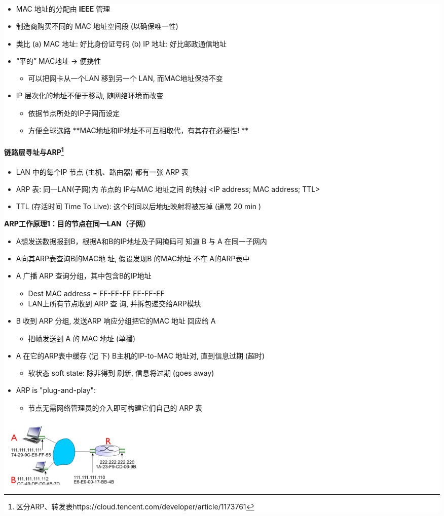 - MAC 地址的分配由 **IEEE** 管理

- 制造商购买不同的 MAC 地址空间段 (以确保唯一性) 

- 类比
  (a) MAC 地址: 好比身份证号码
  (b) IP 地址: 好比邮政通信地址
- “平的” MAC地址 $\rightarrow$ 便携性
  - 可以把网卡从一个LAN 移到另一个 LAN, 而MAC地址保持不变

- IP 层次化的地址不便于移动, 随网络环境而改变

  - 依据节点所处的IP子网而设定

  - 方便全球选路
  **MAC地址和IP地址不可互相取代，有其存在必要性! **

#### 链路层寻址与ARP[^2 ]

- LAN 中的每个IP 节点 (主机、路由器) 都有一张 ARP 表

- ARP 表: 同一LAN(子网)内 芇点的 IP与MAC 地址之间 的映射
  <IP address; MAC address; TTL>

- TTL (存活时间 Time To Live): 这个时间以后地址映射将被忘掉 (通常 $20 \mathrm{~min}$ )

**ARP工作原理1：目的节点在同一LAN（子网）**

- A想发送数据报到B，根据A和B的IP地址及子网掩码可 知道 $\mathrm{B}$ 与 $\mathrm{A}$ 在同一子网内

- A向其ARP表查询B的MAC地 址, 假设发现B 的MAC地址 不在 A的ARP表中

- A 广播 ARP 查询分组，其中包含B的IP地址
  - Dest MAC address = FF-FF-FF FF-FF-FF
  - LAN上所有节点收到 ARP 查 询, 并拆包递交给ARP模块

- B 收到 ARP 分组, 发送ARP
  响应分组把它的MAC 地址
  回应给 A
  - 把帧发送到 A 的 MAC 地址 (单播)

- A 在它的ARP表中缓存 (记 下) B主机的IP-to-MAC 地址对, 直到信息过期 (超时)
  - 软状态 soft state: 除非得到 刷新, 信息将过期 (goes away)

- ARP is "plug-and-play":
  - 节点无需网络管理员的介入即可构建它们自己的 ARP 表

<img src="第十一周.assets/image-20211122120453104.png" alt="image-20211122120453104" style="zoom:33%;" />


[^1 ]: 详情见第十二周ppt开头处
[^2 ]:  区分ARP、转发表https://cloud.tencent.com/developer/article/1173761
